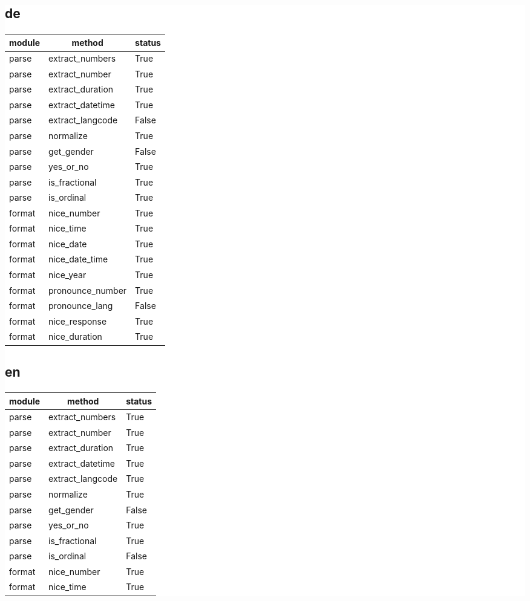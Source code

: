 ## de

|  module  |  method  | status  |
|----------|----------|---------|
|  parse  |  extract_numbers  |  True  |
|  parse  |  extract_number  |  True  |
|  parse  |  extract_duration  |  True  |
|  parse  |  extract_datetime  |  True  |
|  parse  |  extract_langcode  |  False  |
|  parse  |  normalize  |  True  |
|  parse  |  get_gender  |  False  |
|  parse  |  yes_or_no  |  True  |
|  parse  |  is_fractional  |  True  |
|  parse  |  is_ordinal  |  True  |
|  format  |  nice_number  |  True  |
|  format  |  nice_time  |  True  |
|  format  |  nice_date  |  True  |
|  format  |  nice_date_time  |  True  |
|  format  |  nice_year  |  True  |
|  format  |  pronounce_number  |  True  |
|  format  |  pronounce_lang  |  False  |
|  format  |  nice_response  |  True  |
|  format  |  nice_duration  |  True  |

       
## en

|  module  |  method  | status  |
|----------|----------|---------|
|  parse  |  extract_numbers  |  True  |
|  parse  |  extract_number  |  True  |
|  parse  |  extract_duration  |  True  |
|  parse  |  extract_datetime  |  True  |
|  parse  |  extract_langcode  |  True  |
|  parse  |  normalize  |  True  |
|  parse  |  get_gender  |  False  |
|  parse  |  yes_or_no  |  True  |
|  parse  |  is_fractional  |  True  |
|  parse  |  is_ordinal  |  False  |
|  format  |  nice_number  |  True  |
|  format  |  nice_time  |  True  |